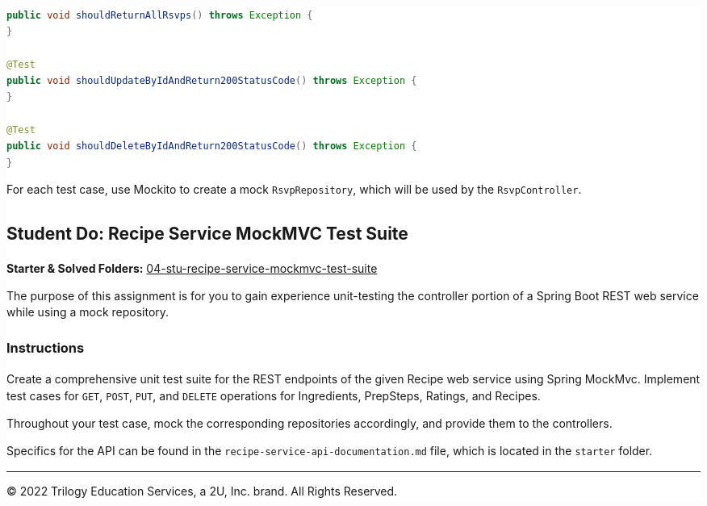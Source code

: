 ```java
public void shouldReturnAllRsvps() throws Exception {
}

@Test
public void shouldUpdateByIdAndReturn200StatusCode() throws Exception {
}

@Test
public void shouldDeleteByIdAndReturn200StatusCode() throws Exception {
}
```

For each test case, use Mockito to create a mock `RsvpRepository`, which will be used by the `RsvpController`.

## Student Do: Recipe Service MockMVC Test Suite

**Starter & Solved Folders:** [04-stu-recipe-service-mockmvc-test-suite](https://drive.google.com/file/d/19ggQRvC3j1-qT2kGCRQH9dKRr-WdkM-c/view?usp=sharing)

The purpose of this assignment is for you to gain experience unit-testing the controller portion of a Spring Boot REST web service while using a mock repository.

### Instructions

Create a comprehensive unit test suite for the REST endpoints of the given Recipe web service using Spring MockMvc. Implement test cases for `GET`, `POST`, `PUT`, and `DELETE` operations for Ingredients, PrepSteps, Ratings, and Recipes.

Throughout your test case, mock the corresponding repositories accordingly, and provide them to the controllers.

Specifics for the API can be found in the `recipe-service-api-documentation.md` file, which is located in the `starter` folder.

---

© 2022 Trilogy Education Services, a 2U, Inc. brand. All Rights Reserved.
